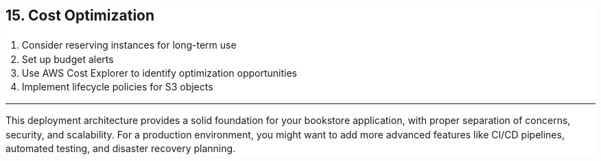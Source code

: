 ## 15. Cost Optimization

1. Consider reserving instances for long-term use
2. Set up budget alerts
3. Use AWS Cost Explorer to identify optimization opportunities
4. Implement lifecycle policies for S3 objects

---

This deployment architecture provides a solid foundation for your bookstore application, with proper separation of concerns, security, and scalability. For a production environment, you might want to add more advanced features like CI/CD pipelines, automated testing, and disaster recovery planning. 